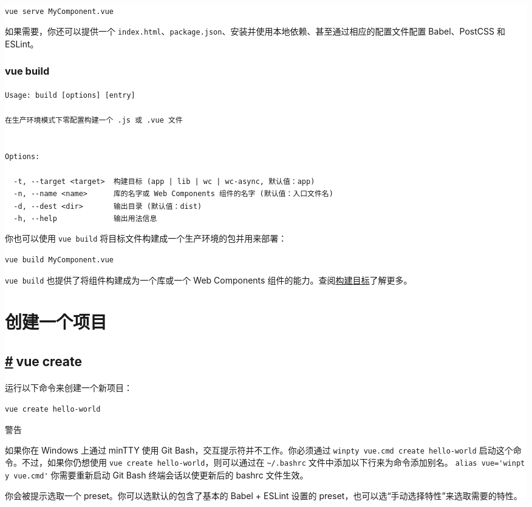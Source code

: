 ``` bash
vue serve MyComponent.vue
```

如果需要，你还可以提供一个 `index.html`、`package.json`、安装并使用本地依赖、甚至通过相应的配置文件配置 Babel、PostCSS 和 ESLint。

### vue build

```
Usage: build [options] [entry]

在生产环境模式下零配置构建一个 .js 或 .vue 文件


Options:

  -t, --target <target>  构建目标 (app | lib | wc | wc-async, 默认值：app)
  -n, --name <name>      库的名字或 Web Components 组件的名字 (默认值：入口文件名)
  -d, --dest <dir>       输出目录 (默认值：dist)
  -h, --help             输出用法信息
```

你也可以使用 `vue build` 将目标文件构建成一个生产环境的包并用来部署：

``` bash
vue build MyComponent.vue
```

`vue build` 也提供了将组件构建成为一个库或一个 Web Components 组件的能力。查阅[构建目标](./build-targets.md)了解更多。

# 创建一个项目

## [#](https://cli.vuejs.org/zh/guide/creating-a-project.html#vue-create) vue create

运行以下命令来创建一个新项目：

```bash
vue create hello-world
```

警告

如果你在 Windows 上通过 minTTY 使用 Git Bash，交互提示符并不工作。你必须通过 `winpty vue.cmd create hello-world` 启动这个命令。不过，如果你仍想使用 `vue create hello-world`，则可以通过在 `~/.bashrc` 文件中添加以下行来为命令添加别名。 `alias vue='winpty vue.cmd'` 你需要重新启动 Git Bash 终端会话以使更新后的 bashrc 文件生效。

你会被提示选取一个 preset。你可以选默认的包含了基本的 Babel + ESLint 设置的 preset，也可以选“手动选择特性”来选取需要的特性。
